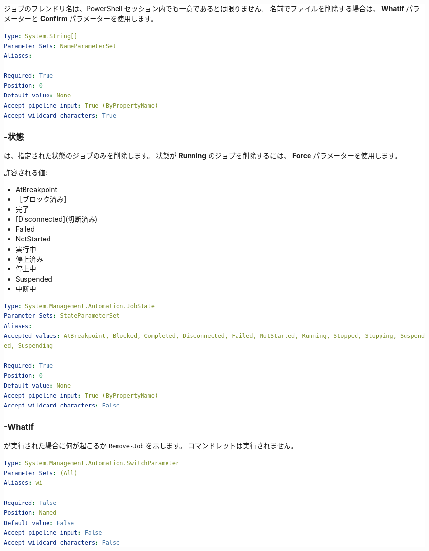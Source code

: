 ジョブのフレンドリ名は、PowerShell セッション内でも一意であるとは限りません。 名前でファイルを削除する場合は、 **WhatIf** パラメーターと **Confirm** パラメーターを使用します。

```yaml
Type: System.String[]
Parameter Sets: NameParameterSet
Aliases:

Required: True
Position: 0
Default value: None
Accept pipeline input: True (ByPropertyName)
Accept wildcard characters: True
```

### -状態

は、指定された状態のジョブのみを削除します。 状態が **Running** のジョブを削除するには、 **Force** パラメーターを使用します。

許容される値:

- AtBreakpoint
- ［ブロック済み］
- 完了
- [Disconnected]\(切断済み\)
- Failed
- NotStarted
- 実行中
- 停止済み
- 停止中
- Suspended
- 中断中

```yaml
Type: System.Management.Automation.JobState
Parameter Sets: StateParameterSet
Aliases:
Accepted values: AtBreakpoint, Blocked, Completed, Disconnected, Failed, NotStarted, Running, Stopped, Stopping, Suspended, Suspending

Required: True
Position: 0
Default value: None
Accept pipeline input: True (ByPropertyName)
Accept wildcard characters: False
```

### -WhatIf

が実行された場合に何が起こるか `Remove-Job` を示します。 コマンドレットは実行されません。

```yaml
Type: System.Management.Automation.SwitchParameter
Parameter Sets: (All)
Aliases: wi

Required: False
Position: Named
Default value: False
Accept pipeline input: False
Accept wildcard characters: False
```
